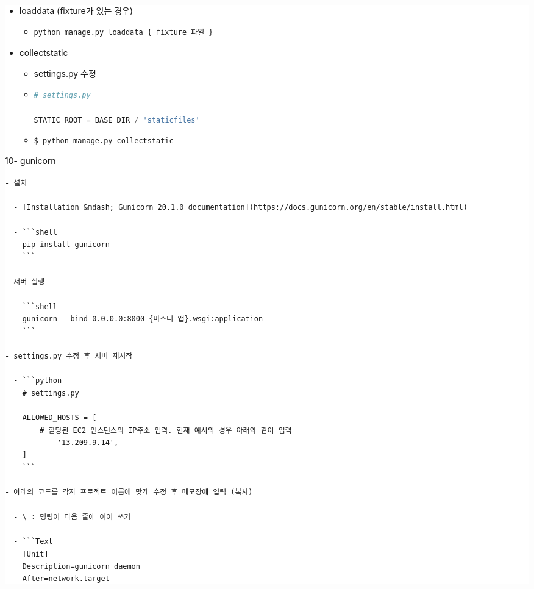    - loaddata (fixture가 있는 경우)

     - ```
       python manage.py loaddata { fixture 파일 }
       ```

   - collectstatic

     - settings.py 수정

     - ```python
       # settings.py
       
       STATIC_ROOT = BASE_DIR / 'staticfiles'
       ```

     - ```shell
       $ python manage.py collectstatic
       ```

10- gunicorn

    - 설치
      
      - [Installation &mdash; Gunicorn 20.1.0 documentation](https://docs.gunicorn.org/en/stable/install.html)
      
      - ```shell
        pip install gunicorn
        ```
    
    - 서버 실행
      
      - ```shell
        gunicorn --bind 0.0.0.0:8000 {마스터 앱}.wsgi:application
        ```
    
    - settings.py 수정 후 서버 재시작
      
      - ```python
        # settings.py
        
        ALLOWED_HOSTS = [
            # 할당된 EC2 인스턴스의 IP주소 입력. 현재 예시의 경우 아래와 같이 입력
        		'13.209.9.14',
        ]
        ```
    
    - 아래의 코드를 각자 프로젝트 이름에 맞게 수정 후 메모장에 입력 (복사)
      
      - \ : 명령어 다음 줄에 이어 쓰기
      
      - ```Text
        [Unit]
        Description=gunicorn daemon
        After=network.target
        
